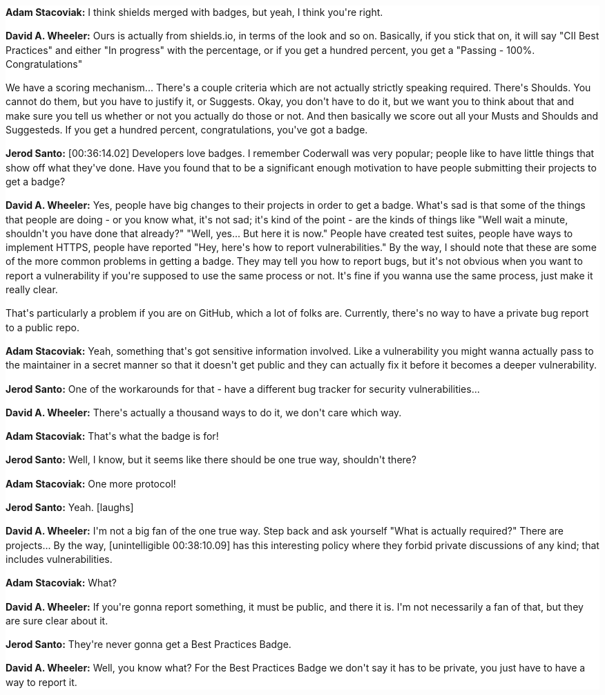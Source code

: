**Adam Stacoviak:** I think shields merged with badges, but yeah, I think you're right.

**David A. Wheeler:** Ours is actually from shields.io, in terms of the look and so on. Basically, if you stick that on, it will say "CII Best Practices" and either "In progress" with the percentage, or if you get a hundred percent, you get a "Passing - 100%. Congratulations"

We have a scoring mechanism... There's a couple criteria which are not actually strictly speaking required. There's Shoulds. You cannot do them, but you have to justify it, or Suggests. Okay, you don't have to do it, but we want you to think about that and make sure you tell us whether or not you actually do those or not. And then basically we score out all your Musts and Shoulds and Suggesteds. If you get a hundred percent, congratulations, you've got a badge.

**Jerod Santo:** \[00:36:14.02\] Developers love badges. I remember Coderwall was very popular; people like to have little things that show off what they've done. Have you found that to be a significant enough motivation to have people submitting their projects to get a badge?

**David A. Wheeler:** Yes, people have big changes to their projects in order to get a badge. What's sad is that some of the things that people are doing - or you know what, it's not sad; it's kind of the point - are the kinds of things like "Well wait a minute, shouldn't you have done that already?" "Well, yes... But here it is now." People have created test suites, people have ways to implement HTTPS, people have reported "Hey, here's how to report vulnerabilities." By the way, I should note that these are some of the more common problems in getting a badge. They may tell you how to report bugs, but it's not obvious when you want to report a vulnerability if you're supposed to use the same process or not. It's fine if you wanna use the same process, just make it really clear.

That's particularly a problem if you are on GitHub, which a lot of folks are. Currently, there's no way to have a private bug report to a public repo.

**Adam Stacoviak:** Yeah, something that's got sensitive information involved. Like a vulnerability you might wanna actually pass to the maintainer in a secret manner so that it doesn't get public and they can actually fix it before it becomes a deeper vulnerability.

**Jerod Santo:** One of the workarounds for that - have a different bug tracker for security vulnerabilities...

**David A. Wheeler:** There's actually a thousand ways to do it, we don't care which way.

**Adam Stacoviak:** That's what the badge is for!

**Jerod Santo:** Well, I know, but it seems like there should be one true way, shouldn't there?

**Adam Stacoviak:** One more protocol!

**Jerod Santo:** Yeah. \[laughs\]

**David A. Wheeler:** I'm not a big fan of the one true way. Step back and ask yourself "What is actually required?" There are projects... By the way, \[unintelligible 00:38:10.09\] has this interesting policy where they forbid private discussions of any kind; that includes vulnerabilities.

**Adam Stacoviak:** What?

**David A. Wheeler:** If you're gonna report something, it must be public, and there it is. I'm not necessarily a fan of that, but they are sure clear about it.

**Jerod Santo:** They're never gonna get a Best Practices Badge.

**David A. Wheeler:** Well, you know what? For the Best Practices Badge we don't say it has to be private, you just have to have a way to report it.
